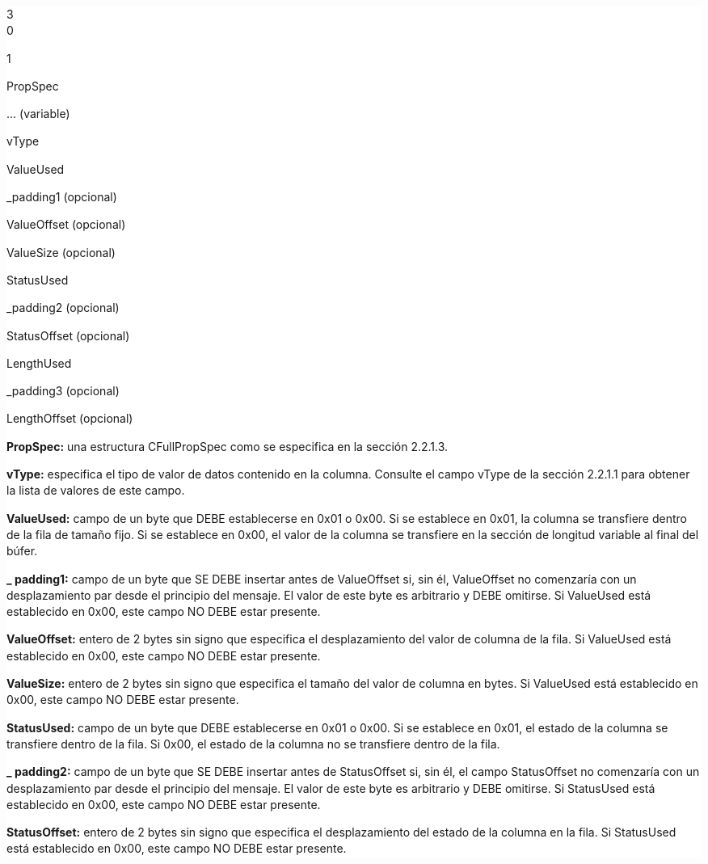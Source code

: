 3<br/> 0<br/>

1

PropSpec

... (variable)

vType

ValueUsed

\_padding1 (opcional)

ValueOffset (opcional)

ValueSize (opcional)

StatusUsed

\_padding2 (opcional)

StatusOffset (opcional)

LengthUsed

\_padding3 (opcional)

LengthOffset (opcional)



 

**PropSpec:** una estructura CFullPropSpec como se especifica en la sección 2.2.1.3.

**vType:** especifica el tipo de valor de datos contenido en la columna. Consulte el campo vType de la sección 2.2.1.1 para obtener la lista de valores de este campo.

**ValueUsed:** campo de un byte que DEBE establecerse en 0x01 o 0x00. Si se establece en 0x01, la columna se transfiere dentro de la fila de tamaño fijo. Si se establece en 0x00, el valor de la columna se transfiere en la sección de longitud variable al final del búfer.

**\_ padding1:** campo de un byte que SE DEBE insertar antes de ValueOffset si, sin él, ValueOffset no comenzaría con un desplazamiento par desde el principio del mensaje. El valor de este byte es arbitrario y DEBE omitirse. Si ValueUsed está establecido en 0x00, este campo NO DEBE estar presente.

**ValueOffset:** entero de 2 bytes sin signo que especifica el desplazamiento del valor de columna de la fila. Si ValueUsed está establecido en 0x00, este campo NO DEBE estar presente.

**ValueSize:** entero de 2 bytes sin signo que especifica el tamaño del valor de columna en bytes. Si ValueUsed está establecido en 0x00, este campo NO DEBE estar presente.

**StatusUsed:** campo de un byte que DEBE establecerse en 0x01 o 0x00. Si se establece en 0x01, el estado de la columna se transfiere dentro de la fila. Si 0x00, el estado de la columna no se transfiere dentro de la fila.

**\_ padding2:** campo de un byte que SE DEBE insertar antes de StatusOffset si, sin él, el campo StatusOffset no comenzaría con un desplazamiento par desde el principio del mensaje. El valor de este byte es arbitrario y DEBE omitirse. Si StatusUsed está establecido en 0x00, este campo NO DEBE estar presente.

**StatusOffset:** entero de 2 bytes sin signo que especifica el desplazamiento del estado de la columna en la fila. Si StatusUsed está establecido en 0x00, este campo NO DEBE estar presente.
